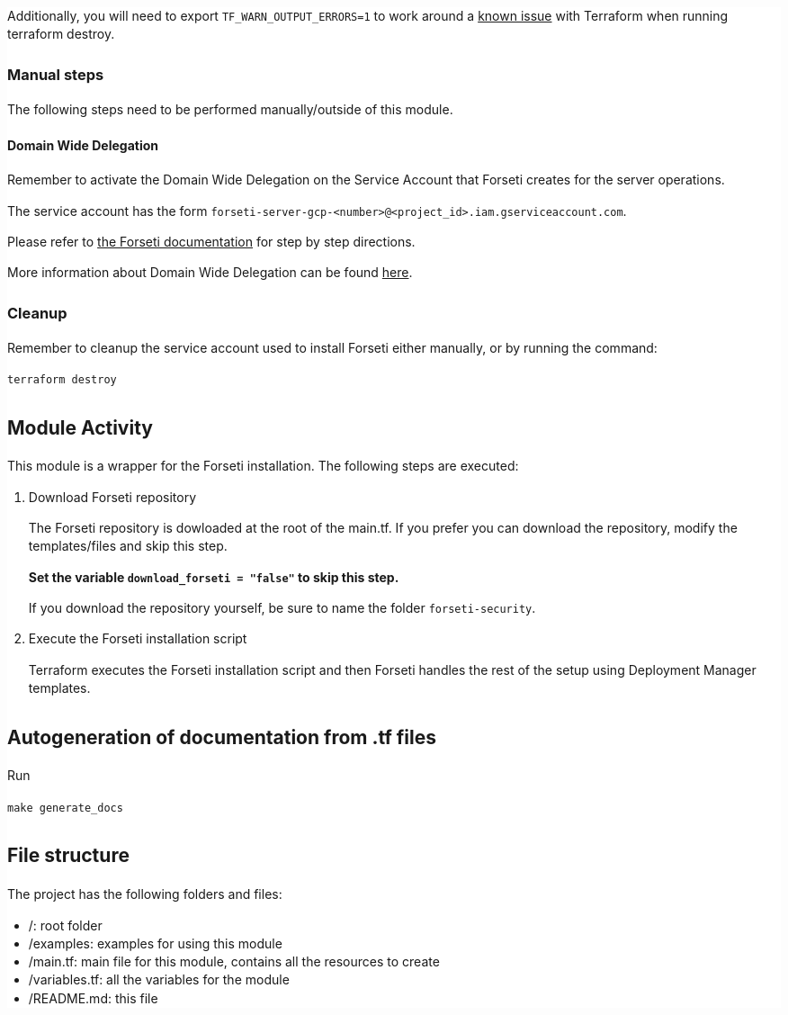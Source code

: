 Additionally, you will need to export `TF_WARN_OUTPUT_ERRORS=1` to work around a [known issue](https://github.com/hashicorp/terraform/issues/17862) with Terraform when running terraform destroy.

### Manual steps
The following steps need to be performed manually/outside of this module.

#### Domain Wide Delegation
Remember to activate the Domain Wide Delegation on the Service Account that Forseti creates for the server operations.

The service account has the form `forseti-server-gcp-<number>@<project_id>.iam.gserviceaccount.com`.

Please refer to [the Forseti documentation](https://forsetisecurity.org/docs/howto/configure/gsuite-group-collection.html) for step by step directions.

More information about Domain Wide Delegation can be found [here](https://developers.google.com/admin-sdk/directory/v1/guides/delegation).

### Cleanup
Remember to cleanup the service account used to install Forseti either manually, or by running the command:

```bash
terraform destroy
```

## Module Activity
This module is a wrapper for the Forseti installation. The following steps are executed:

1. Download Forseti repository

    The Forseti repository is dowloaded at the root of the main.tf. If you prefer you can download the repository, modify the templates/files and skip this step.

    **Set the variable `download_forseti = "false"` to skip this step.**

    If you download the repository yourself, be sure to name the folder `forseti-security`.

2. Execute the Forseti installation script

    Terraform executes the Forseti installation script and then Forseti handles the rest of the setup using Deployment Manager templates.

## Autogeneration of documentation from .tf files
Run
```
make generate_docs
```

## File structure
The project has the following folders and files:

- /: root folder
- /examples: examples for using this module
- /main.tf: main file for this module, contains all the resources to create
- /variables.tf: all the variables for the module
- /README.md: this file
